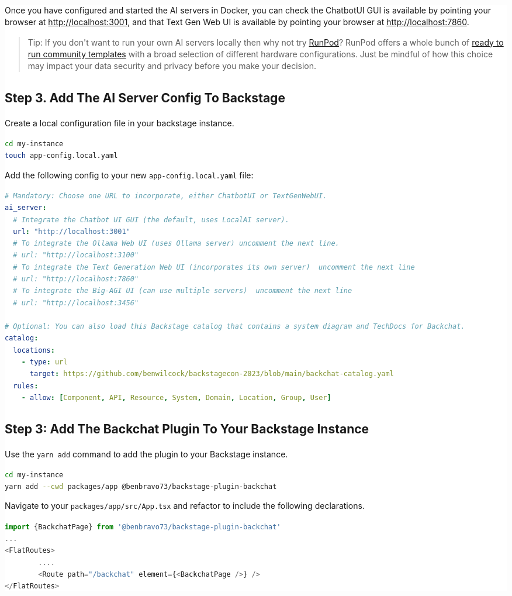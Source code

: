 Once you have configured and started the AI servers in Docker, you can check the ChatbotUI GUI is available by pointing your browser at [http://localhost:3001](http://localhost:3001), and that Text Gen Web UI is available by pointing your browser at [http://localhost:7860](http://localhost:7860).

> Tip: If you don't want to run your own AI servers locally then why not try [RunPod](https://www.runpod.io/)? RunPod offers a whole bunch of [ready to run community templates](https://www.runpod.io/console/templates) with a broad selection of different hardware configurations. Just be mindful of how this choice may impact your data security and privacy before you make your decision. 

## Step 3. Add The AI Server Config To Backstage

Create a local configuration file in your backstage instance.

```bash
cd my-instance
touch app-config.local.yaml
```

Add the following config to your new `app-config.local.yaml` file:

```yaml
# Mandatory: Choose one URL to incorporate, either ChatbotUI or TextGenWebUI.
ai_server:
  # Integrate the Chatbot UI GUI (the default, uses LocalAI server).
  url: "http://localhost:3001" 
  # To integrate the Ollama Web UI (uses Ollama server) uncomment the next line.
  # url: "http://localhost:3100"
  # To integrate the Text Generation Web UI (incorporates its own server)  uncomment the next line
  # url: "http://localhost:7860"
  # To integrate the Big-AGI UI (can use multiple servers)  uncomment the next line
  # url: "http://localhost:3456" 

# Optional: You can also load this Backstage catalog that contains a system diagram and TechDocs for Backchat.
catalog:
  locations:
    - type: url
      target: https://github.com/benwilcock/backstagecon-2023/blob/main/backchat-catalog.yaml
  rules:
    - allow: [Component, API, Resource, System, Domain, Location, Group, User]
```

## Step 3: Add The Backchat Plugin To Your Backstage Instance

Use the `yarn add` command to add the plugin to your Backstage instance.

```bash
cd my-instance
yarn add --cwd packages/app @benbravo73/backstage-plugin-backchat
```

Navigate to your `packages/app/src/App.tsx` and refactor to include the following declarations.

```typescript
import {BackchatPage} from '@benbravo73/backstage-plugin-backchat'
...
<FlatRoutes>
        ....
        <Route path="/backchat" element={<BackchatPage />} />
</FlatRoutes>
```
